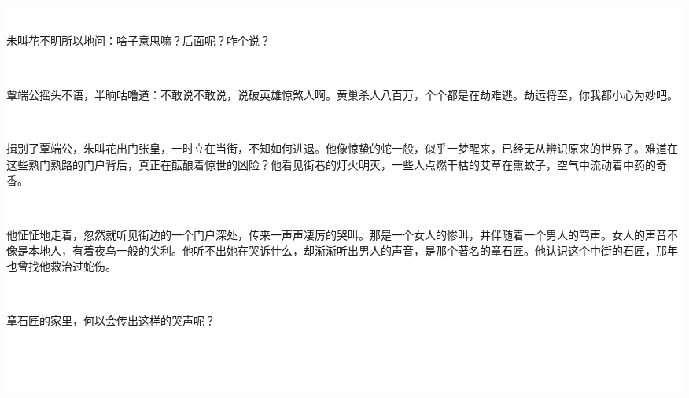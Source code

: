   <br/>
 </p>
 <p class="p2">
  <span class="s1">
   朱叫花不明所以地问：啥子意思嘛？后面呢？咋个说？
  </span>
 </p>
 <p class="p1">
  <span class="s1">
  </span>
  <br/>
 </p>
 <p class="p2">
  <span class="s1">
   覃端公摇头不语，半晌咕噜道：不敢说不敢说，说破英雄惊煞人啊。黄巢杀人八百万，个个都是在劫难逃。劫运将至，你我都小心为妙吧。
  </span>
 </p>
 <p class="p1">
  <span class="s1">
  </span>
  <br/>
 </p>
 <p class="p2">
  <span class="s1">
   揖别了覃端公，朱叫花出门张皇，一时立在当街，不知如何进退。他像惊蛰的蛇一般，似乎一梦醒来，已经无从辨识原来的世界了。难道在这些熟门熟路的门户背后，真正在酝酿着惊世的凶险？他看见街巷的灯火明灭，一些人点燃干枯的艾草在熏蚊子，空气中流动着中药的奇香。
  </span>
 </p>
 <p class="p1">
  <span class="s1">
  </span>
  <br/>
 </p>
 <p class="p2">
  <span class="s1">
   他怔怔地走着，忽然就听见街边的一个门户深处，传来一声声凄厉的哭叫。那是一个女人的惨叫，并伴随着一个男人的骂声。女人的声音不像是本地人，有着夜鸟一般的尖利。他听不出她在哭诉什么，却渐渐听出男人的声音，是那个著名的章石匠。他认识这个中街的石匠，那年也曾找他救治过蛇伤。
  </span>
 </p>
 <p class="p1">
  <span class="s1">
  </span>
  <br/>
 </p>
 <p class="p2">
  <span class="s1">
   章石匠的家里，何以会传出这样的哭声呢？
  </span>
 </p>
 <p class="p1">
  <b>
   <font size="4">
    <span class="s1">
    </span>
    <br/>
   </font>
  </b>
 </p>
 <p class="p1">
  <b>
   <font size="4">
    <span class="s1">
    </span>
    <br/>
